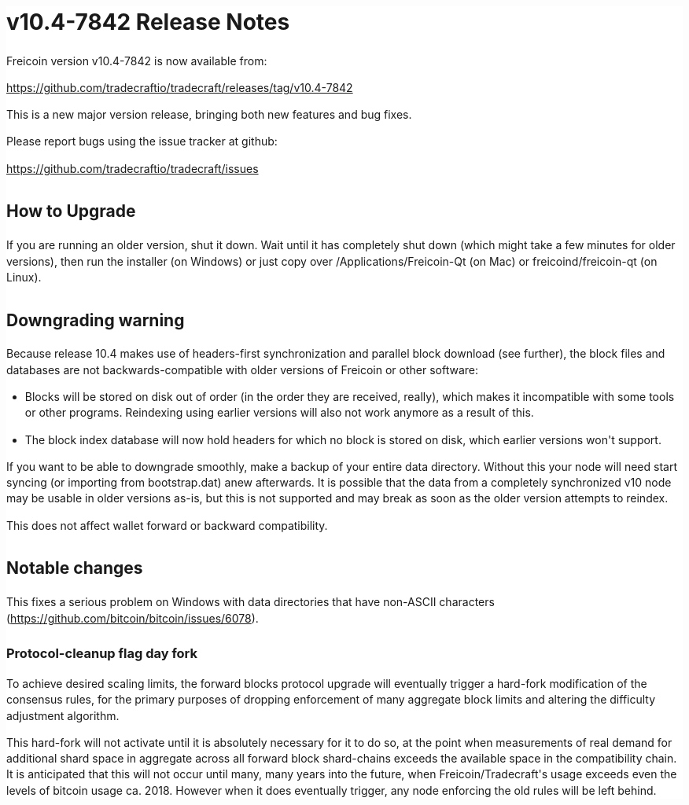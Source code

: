 v10.4-7842 Release Notes
========================

Freicoin version v10.4-7842 is now available from:

  https://github.com/tradecraftio/tradecraft/releases/tag/v10.4-7842

This is a new major version release, bringing both new features and bug fixes.

Please report bugs using the issue tracker at github:

  https://github.com/tradecraftio/tradecraft/issues

How to Upgrade
--------------

If you are running an older version, shut it down. Wait until it has completely shut down (which might take a few minutes for older versions), then run the installer (on Windows) or just copy over /Applications/Freicoin-Qt (on Mac) or freicoind/freicoin-qt (on Linux).

Downgrading warning
---------------------

Because release 10.4 makes use of headers-first synchronization and parallel block download (see further), the block files and databases are not backwards-compatible with older versions of Freicoin or other software:

- Blocks will be stored on disk out of order (in the order they are received, really), which makes it incompatible with some tools or other programs. Reindexing using earlier versions will also not work anymore as a result of this.

- The block index database will now hold headers for which no block is stored on disk, which earlier versions won't support.

If you want to be able to downgrade smoothly, make a backup of your entire data directory. Without this your node will need start syncing (or importing from bootstrap.dat) anew afterwards. It is possible that the data from a completely synchronized v10 node may be usable in older versions as-is, but this is not supported and may break as soon as the older version attempts to reindex.

This does not affect wallet forward or backward compatibility.

Notable changes
---------------

This fixes a serious problem on Windows with data directories that have non-ASCII characters (https://github.com/bitcoin/bitcoin/issues/6078).

### Protocol-cleanup flag day fork

To achieve desired scaling limits, the forward blocks protocol upgrade will eventually trigger a hard-fork modification of the consensus rules, for the primary purposes of dropping enforcement of many aggregate block limits and altering the difficulty adjustment algorithm.

This hard-fork will not activate until it is absolutely necessary for it to do so, at the point when measurements of real demand for additional shard space in aggregate across all forward block shard-chains exceeds the available space in the compatibility chain. It is anticipated that this will not occur until many, many years into the future, when Freicoin/Tradecraft's usage exceeds even the levels of bitcoin usage ca. 2018. However when it does eventually trigger, any node enforcing the old rules will be left behind.
